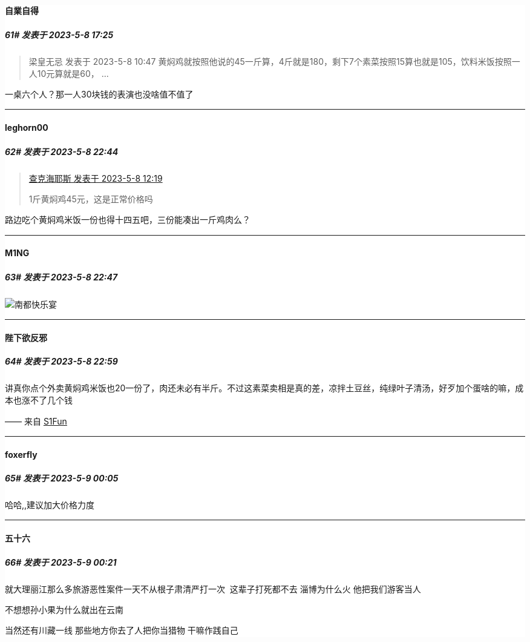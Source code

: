 ####  自業自得  
##### 61#       发表于 2023-5-8 17:25

<blockquote>梁皇无忌 发表于 2023-5-8 10:47
黄焖鸡就按照他说的45一斤算，4斤就是180，剩下7个素菜按照15算也就是105，饮料米饭按照一人10元算就是60， ...</blockquote>
一桌六个人？那一人30块钱的表演也没啥值不值了


*****

####  leghorn00  
##### 62#       发表于 2023-5-8 22:44

<blockquote><a href="httphttps://bbs.saraba1st.com/2b/forum.php?mod=redirect&amp;goto=findpost&amp;pid=60772394&amp;ptid=2133555" target="_blank">查克海耶斯 发表于 2023-5-8 12:19</a>

1斤黄焖鸡45元，这是正常价格吗</blockquote>
路边吃个黄焖鸡米饭一份也得十四五吧，三份能凑出一斤鸡肉么？

*****

####  M1NG  
##### 63#       发表于 2023-5-8 22:47

<img src="https://static.saraba1st.com/image/smiley/face2017/067.png" referrerpolicy="no-referrer">南都快乐宴


*****

####  陛下欲反邪  
##### 64#       发表于 2023-5-8 22:59

讲真你点个外卖黄焖鸡米饭也20一份了，肉还未必有半斤。不过这素菜卖相是真的差，凉拌土豆丝，纯绿叶子清汤，好歹加个蛋啥的嘛，成本也涨不了几个钱

—— 来自 [S1Fun](https://s1fun.koalcat.com)


*****

####  foxerfly  
##### 65#       发表于 2023-5-9 00:05

哈哈,,建议加大价格力度


*****

####  五十六  
##### 66#       发表于 2023-5-9 00:21

就大理丽江那么多旅游恶性案件一天不从根子肃清严打一次  这辈子打死都不去 淄博为什么火 他把我们游客当人 

不想想孙小果为什么就出在云南

当然还有川藏一线 那些地方你去了人把你当猎物 干嘛作践自己

